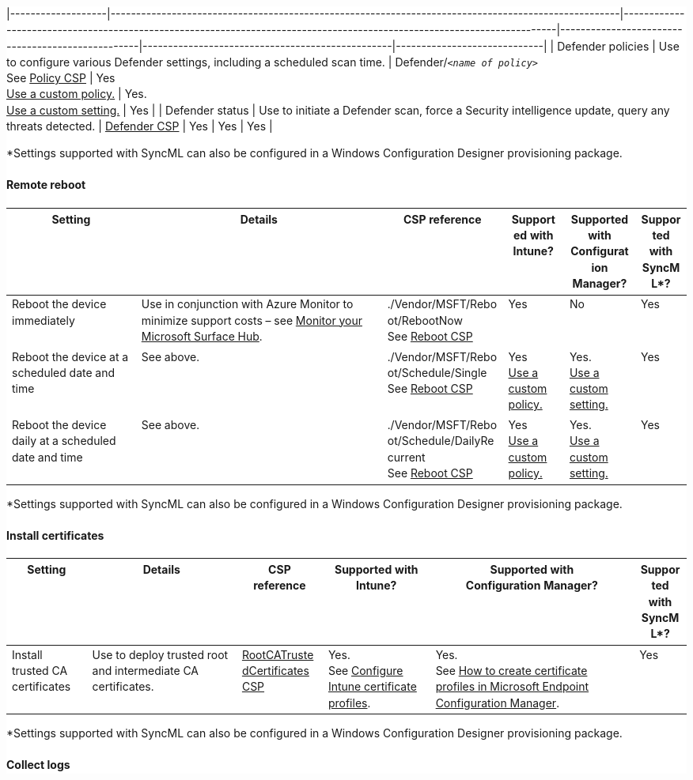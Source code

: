 |-------------------|----------------------------------------------------------------------------------------------------|------------------------------------------------------------------------------------------------------------------------|--------------------------------------------------|-------------------------------------------------|-----------------------------|
| Defender policies |            Use to configure various Defender settings, including a scheduled scan time.            | Defender/*`<name of policy>`* <br> See [Policy CSP](https://msdn.microsoft.com/library/windows/hardware/dn904962.aspx) | Yes <br> [Use a custom policy.](#example-manage-surface-hub-settings-with-microsoft-intune) | Yes.<br> [Use a custom setting.](#example-manage-surface-hub-settings-with-microsoft-endpoint-configuration-manager) |             Yes             |
|  Defender status  | Use to initiate a Defender scan, force a Security intelligence update, query any threats detected. |                   [Defender CSP](https://msdn.microsoft.com/library/windows/hardware/mt187856.aspx)                    |                       Yes                        |                       Yes                       |             Yes             |

\*Settings supported with SyncML can also be configured in a Windows Configuration Designer provisioning package.

#### Remote reboot

|                       Setting                        |                                                          Details                                                          |                                                             CSP reference                                                             |            Supported with<br>Intune?             |    Supported with<br>Configuration Manager?     | Supported with<br>SyncML\*? |
|------------------------------------------------------|---------------------------------------------------------------------------------------------------------------------------|---------------------------------------------------------------------------------------------------------------------------------------|--------------------------------------------------|-------------------------------------------------|-----------------------------|
|            Reboot the device immediately             | Use in conjunction with Azure Monitor to minimize support costs – see [Monitor your Microsoft Surface Hub](monitor-surface-hub.md). |        ./Vendor/MSFT/Reboot/RebootNow <br> See [Reboot CSP](https://msdn.microsoft.com/library/windows/hardware/mt720802.aspx)        |                       Yes                        |                       No                        |             Yes             |
|    Reboot the device at a scheduled date and time    |                                                        See above.                                                         |     ./Vendor/MSFT/Reboot/Schedule/Single <br> See [Reboot CSP](https://msdn.microsoft.com/library/windows/hardware/mt720802.aspx)     | Yes <br> [Use a custom policy.](#example-manage-surface-hub-settings-with-microsoft-intune) | Yes.<br> [Use a custom setting.](#example-manage-surface-hub-settings-with-microsoft-endpoint-configuration-manager) |             Yes             |
| Reboot the device daily at a scheduled date and time |                                                        See above.                                                         | ./Vendor/MSFT/Reboot/Schedule/DailyRecurrent <br> See [Reboot CSP](https://msdn.microsoft.com/library/windows/hardware/mt720802.aspx) | Yes <br> [Use a custom policy.](#example-manage-surface-hub-settings-with-microsoft-intune) | Yes.<br> [Use a custom setting.](#example-manage-surface-hub-settings-with-microsoft-endpoint-configuration-manager) |             Yes             |

\*Settings supported with SyncML can also be configured in a Windows Configuration Designer provisioning package.

#### Install certificates

|             Setting             |                           Details                            |                                           CSP reference                                            |                                                         Supported with<br>Intune?                                                          |                                                                  Supported with<br>Configuration Manager?                                                                  | Supported with<br>SyncML\*? |
|---------------------------------|--------------------------------------------------------------|----------------------------------------------------------------------------------------------------|--------------------------------------------------------------------------------------------------------------------------------------------|----------------------------------------------------------------------------------------------------------------------------------------------------------------------------|-----------------------------|
| Install trusted CA certificates | Use to deploy trusted root and intermediate CA certificates. | [RootCATrustedCertificates CSP](https://msdn.microsoft.com/library/windows/hardware/dn904970.aspx) | Yes. <br> See [Configure Intune certificate profiles](https://docs.microsoft.com/intune/deploy-use/configure-intune-certificate-profiles). | Yes. <br> See [How to create certificate profiles in Microsoft Endpoint Configuration Manager](https://docs.microsoft.com/configmgr/protect/deploy-use/create-certificate-profiles). |             Yes             |


\*Settings supported with SyncML can also be configured in a Windows Configuration Designer provisioning package.

#### Collect logs
